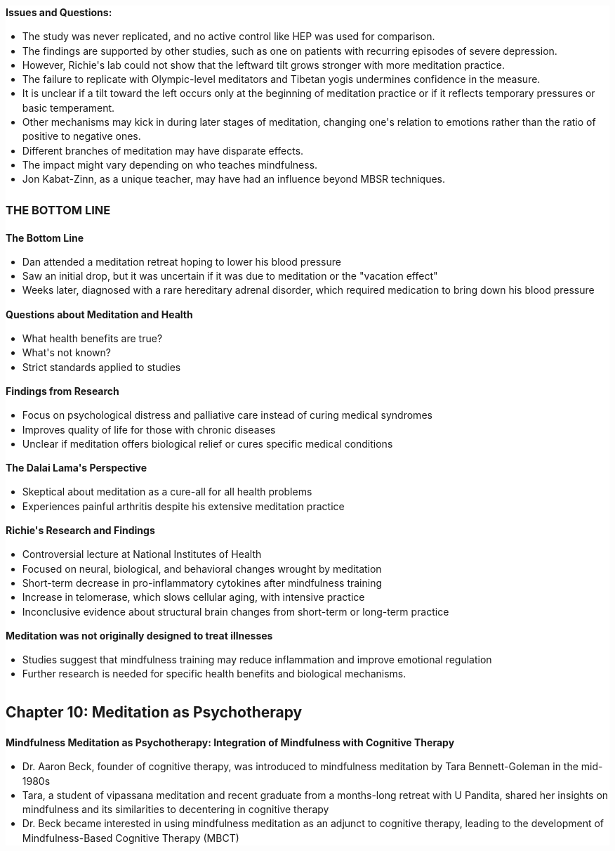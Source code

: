 **Issues and Questions:**
- The study was never replicated, and no active control like HEP was used for comparison.
- The findings are supported by other studies, such as one on patients with recurring episodes of severe depression.
- However, Richie's lab could not show that the leftward tilt grows stronger with more meditation practice.
- The failure to replicate with Olympic-level meditators and Tibetan yogis undermines confidence in the measure.
- It is unclear if a tilt toward the left occurs only at the beginning of meditation practice or if it reflects temporary pressures or basic temperament.
- Other mechanisms may kick in during later stages of meditation, changing one's relation to emotions rather than the ratio of positive to negative ones.
- Different branches of meditation may have disparate effects.
- The impact might vary depending on who teaches mindfulness.
- Jon Kabat-Zinn, as a unique teacher, may have had an influence beyond MBSR techniques.

### THE BOTTOM LINE

**The Bottom Line**
- Dan attended a meditation retreat hoping to lower his blood pressure
- Saw an initial drop, but it was uncertain if it was due to meditation or the "vacation effect"
- Weeks later, diagnosed with a rare hereditary adrenal disorder, which required medication to bring down his blood pressure

**Questions about Meditation and Health**
- What health benefits are true?
- What's not known?
- Strict standards applied to studies

**Findings from Research**
- Focus on psychological distress and palliative care instead of curing medical syndromes
- Improves quality of life for those with chronic diseases
- Unclear if meditation offers biological relief or cures specific medical conditions

**The Dalai Lama's Perspective**
- Skeptical about meditation as a cure-all for all health problems
- Experiences painful arthritis despite his extensive meditation practice

**Richie's Research and Findings**
- Controversial lecture at National Institutes of Health
- Focused on neural, biological, and behavioral changes wrought by meditation
- Short-term decrease in pro-inflammatory cytokines after mindfulness training
- Increase in telomerase, which slows cellular aging, with intensive practice
- Inconclusive evidence about structural brain changes from short-term or long-term practice

**Meditation was not originally designed to treat illnesses**
- Studies suggest that mindfulness training may reduce inflammation and improve emotional regulation
- Further research is needed for specific health benefits and biological mechanisms.

## Chapter 10: Meditation as Psychotherapy

**Mindfulness Meditation as Psychotherapy: Integration of Mindfulness with Cognitive Therapy**
* Dr. Aaron Beck, founder of cognitive therapy, was introduced to mindfulness meditation by Tara Bennett-Goleman in the mid-1980s
* Tara, a student of vipassana meditation and recent graduate from a months-long retreat with U Pandita, shared her insights on mindfulness and its similarities to decentering in cognitive therapy
* Dr. Beck became interested in using mindfulness meditation as an adjunct to cognitive therapy, leading to the development of Mindfulness-Based Cognitive Therapy (MBCT)
